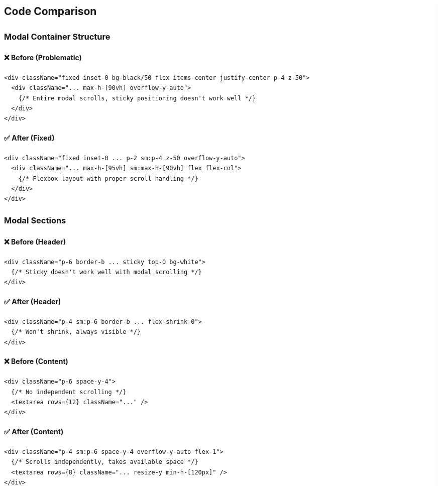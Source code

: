
## Code Comparison

### Modal Container Structure

#### ❌ Before (Problematic)
```tsx
<div className="fixed inset-0 bg-black/50 flex items-center justify-center p-4 z-50">
  <div className="... max-h-[90vh] overflow-y-auto">
    {/* Entire modal scrolls, sticky positioning doesn't work well */}
  </div>
</div>
```

#### ✅ After (Fixed)
```tsx
<div className="fixed inset-0 ... p-2 sm:p-4 z-50 overflow-y-auto">
  <div className="... max-h-[95vh] sm:max-h-[90vh] flex flex-col">
    {/* Flexbox layout with proper scroll handling */}
  </div>
</div>
```

### Modal Sections

#### ❌ Before (Header)
```tsx
<div className="p-6 border-b ... sticky top-0 bg-white">
  {/* Sticky doesn't work well with modal scrolling */}
</div>
```

#### ✅ After (Header)
```tsx
<div className="p-4 sm:p-6 border-b ... flex-shrink-0">
  {/* Won't shrink, always visible */}
</div>
```

#### ❌ Before (Content)
```tsx
<div className="p-6 space-y-4">
  {/* No independent scrolling */}
  <textarea rows={12} className="..." />
</div>
```

#### ✅ After (Content)
```tsx
<div className="p-4 sm:p-6 space-y-4 overflow-y-auto flex-1">
  {/* Scrolls independently, takes available space */}
  <textarea rows={8} className="... resize-y min-h-[120px]" />
</div>
```

